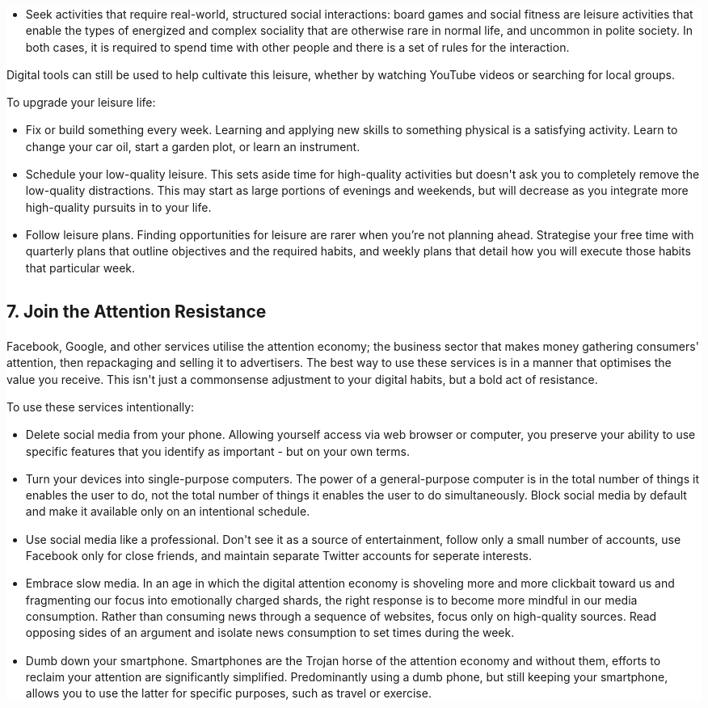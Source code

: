 - Seek activities that require real-world, structured social interactions: board games and social fitness are leisure activities that enable the types of energized and complex sociality that are otherwise rare in normal life, and uncommon in polite society. In both cases, it is required to spend time with other people and there is a set of rules for the interaction.

Digital tools can still be used to help cultivate this leisure, whether by watching YouTube videos or searching for local groups.

To upgrade your leisure life:

- Fix or build something every week. Learning and applying new skills to something physical is a satisfying activity. Learn to change your car oil, start a garden plot, or learn an instrument.
  
- Schedule your low-quality leisure. This sets aside time for high-quality activities but doesn't ask you to completely remove the low-quality distractions. This may start as large portions of evenings and weekends, but will decrease as you integrate more high-quality pursuits in to your life.
 
- Follow leisure plans. Finding opportunities for leisure are rarer when you’re not planning ahead. Strategise your free time with quarterly plans that outline objectives and the required habits, and weekly plans that detail how you will execute those habits that particular week.

## 7. Join the Attention Resistance

Facebook, Google, and other services utilise the attention economy; the business sector that makes money gathering consumers' attention, then repackaging and selling it to advertisers. The best way to use these services is in a manner that optimises the value you receive. This isn't just a commonsense adjustment to your digital habits, but a bold act of resistance.

To use these services intentionally:

- Delete social media from your phone. Allowing yourself access via web browser or computer, you preserve your ability to use specific features that you identify as important - but on your own terms.
  
- Turn your devices into single-purpose computers. The power of a general-purpose computer is in the total number of things it enables the user to do, not the total number of things it enables the user to do simultaneously. Block social media by default and make it available only on an intentional schedule.

-  Use social media like a professional. Don't see it as a source of entertainment, follow only a small number of accounts, use Facebook only for close friends, and maintain separate Twitter accounts for seperate interests.
  
- Embrace slow media. In an age in which the digital attention economy is shoveling more and more clickbait toward us and fragmenting our focus into emotionally charged shards, the right response is to become more mindful in our media consumption. Rather than consuming news through a sequence of websites, focus only on high-quality sources. Read opposing sides of an argument and isolate news consumption to set times during the week.
 
- Dumb down your smartphone. Smartphones are the Trojan horse of the attention economy and without them, efforts to reclaim your attention are significantly simplified. Predominantly using a dumb phone, but still keeping your smartphone, allows you to use the latter for specific purposes, such as travel or exercise.
